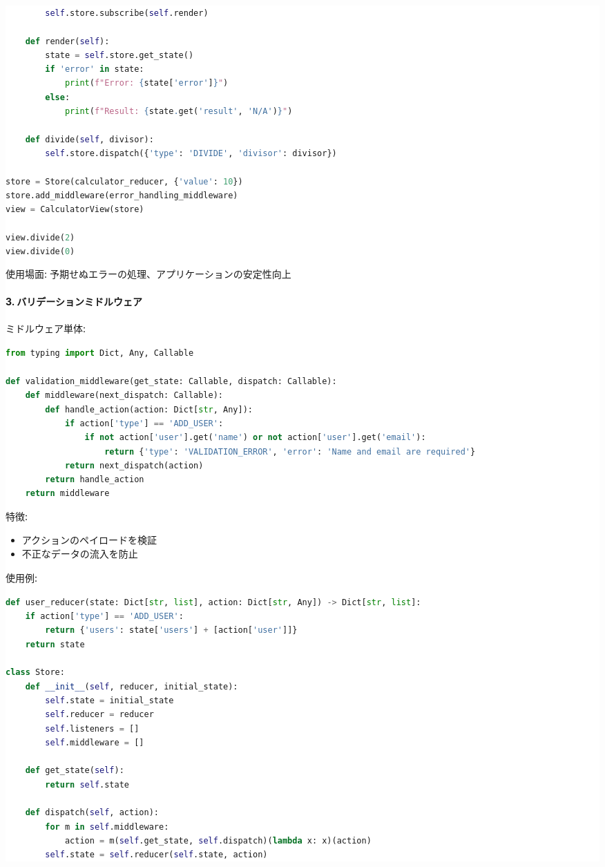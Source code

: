 ```python
        self.store.subscribe(self.render)

    def render(self):
        state = self.store.get_state()
        if 'error' in state:
            print(f"Error: {state['error']}")
        else:
            print(f"Result: {state.get('result', 'N/A')}")

    def divide(self, divisor):
        self.store.dispatch({'type': 'DIVIDE', 'divisor': divisor})

store = Store(calculator_reducer, {'value': 10})
store.add_middleware(error_handling_middleware)
view = CalculatorView(store)

view.divide(2)
view.divide(0)
```

使用場面: 予期せぬエラーの処理、アプリケーションの安定性向上

#### 3. バリデーションミドルウェア

ミドルウェア単体:

```python
from typing import Dict, Any, Callable

def validation_middleware(get_state: Callable, dispatch: Callable):
    def middleware(next_dispatch: Callable):
        def handle_action(action: Dict[str, Any]):
            if action['type'] == 'ADD_USER':
                if not action['user'].get('name') or not action['user'].get('email'):
                    return {'type': 'VALIDATION_ERROR', 'error': 'Name and email are required'}
            return next_dispatch(action)
        return handle_action
    return middleware
```

特徴:

- アクションのペイロードを検証
- 不正なデータの流入を防止

使用例:

```python
def user_reducer(state: Dict[str, list], action: Dict[str, Any]) -> Dict[str, list]:
    if action['type'] == 'ADD_USER':
        return {'users': state['users'] + [action['user']]}
    return state

class Store:
    def __init__(self, reducer, initial_state):
        self.state = initial_state
        self.reducer = reducer
        self.listeners = []
        self.middleware = []

    def get_state(self):
        return self.state

    def dispatch(self, action):
        for m in self.middleware:
            action = m(self.get_state, self.dispatch)(lambda x: x)(action)
        self.state = self.reducer(self.state, action)
```